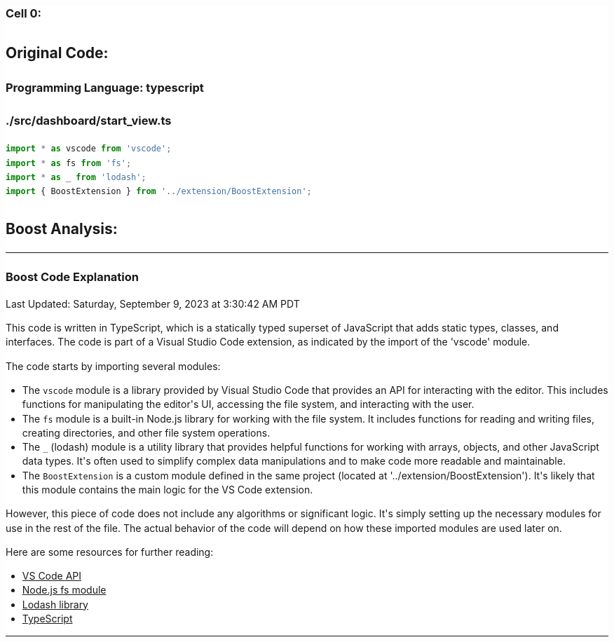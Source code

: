 ### Cell 0:
## Original Code:

### Programming Language: typescript
### ./src/dashboard/start_view.ts 

```typescript
import * as vscode from 'vscode';
import * as fs from 'fs';
import * as _ from 'lodash';
import { BoostExtension } from '../extension/BoostExtension';

```
## Boost Analysis:



---

### Boost Code Explanation

Last Updated: Saturday, September 9, 2023 at 3:30:42 AM PDT

This code is written in TypeScript, which is a statically typed superset of JavaScript that adds static types, classes, and interfaces. The code is part of a Visual Studio Code extension, as indicated by the import of the 'vscode' module.

The code starts by importing several modules:

- The `vscode` module is a library provided by Visual Studio Code that provides an API for interacting with the editor. This includes functions for manipulating the editor's UI, accessing the file system, and interacting with the user.
- The `fs` module is a built-in Node.js library for working with the file system. It includes functions for reading and writing files, creating directories, and other file system operations.
- The `_` (lodash) module is a utility library that provides helpful functions for working with arrays, objects, and other JavaScript data types. It's often used to simplify complex data manipulations and to make code more readable and maintainable.
- The `BoostExtension` is a custom module defined in the same project (located at '../extension/BoostExtension'). It's likely that this module contains the main logic for the VS Code extension.

However, this piece of code does not include any algorithms or significant logic. It's simply setting up the necessary modules for use in the rest of the file. The actual behavior of the code will depend on how these imported modules are used later on.

Here are some resources for further reading:

- [VS Code API](https://code.visualstudio.com/api/references/vscode-api)
- [Node.js fs module](https://nodejs.org/api/fs.html)
- [Lodash library](https://lodash.com/)
- [TypeScript](https://www.typescriptlang.org/)



---